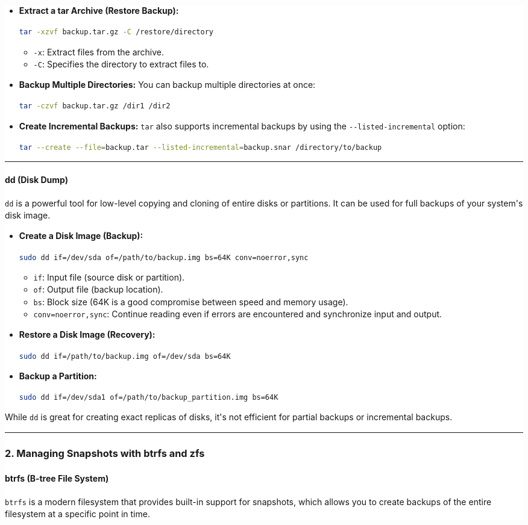 - **Extract a tar Archive (Restore Backup):**
   ```bash
   tar -xzvf backup.tar.gz -C /restore/directory
   ```
   - `-x`: Extract files from the archive.
   - `-C`: Specifies the directory to extract files to.

- **Backup Multiple Directories:**
   You can backup multiple directories at once:
   ```bash
   tar -czvf backup.tar.gz /dir1 /dir2
   ```

- **Create Incremental Backups:**
   `tar` also supports incremental backups by using the `--listed-incremental` option:
   ```bash
   tar --create --file=backup.tar --listed-incremental=backup.snar /directory/to/backup
   ```

---

#### **dd (Disk Dump)**

`dd` is a powerful tool for low-level copying and cloning of entire disks or partitions. It can be used for full backups of your system's disk image.

- **Create a Disk Image (Backup):**
   ```bash
   sudo dd if=/dev/sda of=/path/to/backup.img bs=64K conv=noerror,sync
   ```
   - `if`: Input file (source disk or partition).
   - `of`: Output file (backup location).
   - `bs`: Block size (64K is a good compromise between speed and memory usage).
   - `conv=noerror,sync`: Continue reading even if errors are encountered and synchronize input and output.

- **Restore a Disk Image (Recovery):**
   ```bash
   sudo dd if=/path/to/backup.img of=/dev/sda bs=64K
   ```

- **Backup a Partition:**
   ```bash
   sudo dd if=/dev/sda1 of=/path/to/backup_partition.img bs=64K
   ```

While `dd` is great for creating exact replicas of disks, it's not efficient for partial backups or incremental backups.

---

### 2. **Managing Snapshots with btrfs and zfs**

#### **btrfs (B-tree File System)**

`btrfs` is a modern filesystem that provides built-in support for snapshots, which allows you to create backups of the entire filesystem at a specific point in time.
